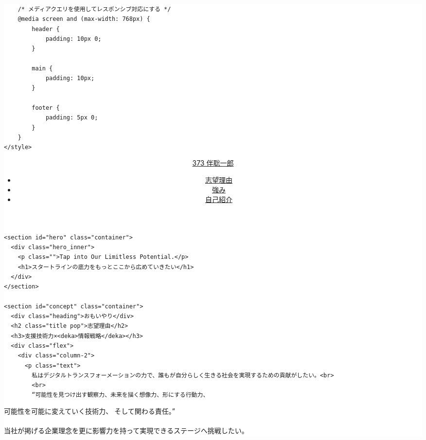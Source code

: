         /* メディアクエリを使用してレスポンシブ対応にする */
        @media screen and (max-width: 768px) {
            header {
                padding: 10px 0;
            }

            main {
                padding: 10px;
            }

            footer {
                padding: 5px 0;
            }
        }
    </style>   
</head>
<body>

<header>
    <div class="container flex">
    <a href="" class="container">
        373 伴聡一郎
    </a>
    <nav>
        <ul class="header_menu flex">
          <li><a href="#concept">志望理由</a></li>
          <li><a href="#service">強み</a></li>
          <li><a href="#company">自己紹介</a></li>
        </ul>
      </nav>
    </div>
</header>

<main>
    
    <section id="hero" class="container">
      <div class="hero_inner">
        <p class="">Tap into Our Limitless Potential.</p>
        <h1>スタートラインの底力をもっとここから広めていきたい</h1>
      </div>
    </section>
    
    <section id="concept" class="container">
      <div class="heading">おもいやり</div>
      <h2 class="title pop">志望理由</h2>
      <h3>支援技術力×<deka>情報戦略</deka></h3>
      <div class="flex">
        <div class="column-2">
          <p class="text">
            私はデジタルトランスフォーメーションの力で、誰もが自分らしく生きる社会を実現するための貢献がしたい。<br>
            <br>
            “可能性を見つけ出す観察力、未来を描く想像力、形にする行動力、
可能性を可能に変えていく技術力、
そして関わる責任。”<br>
            <br>
            当社が掲げる企業理念を更に影響力を持って実現できるステージへ挑戦したい。
          </p>
        </div>
        <div class="column-2 concept-img"></div>
      </div>
    </section>
    